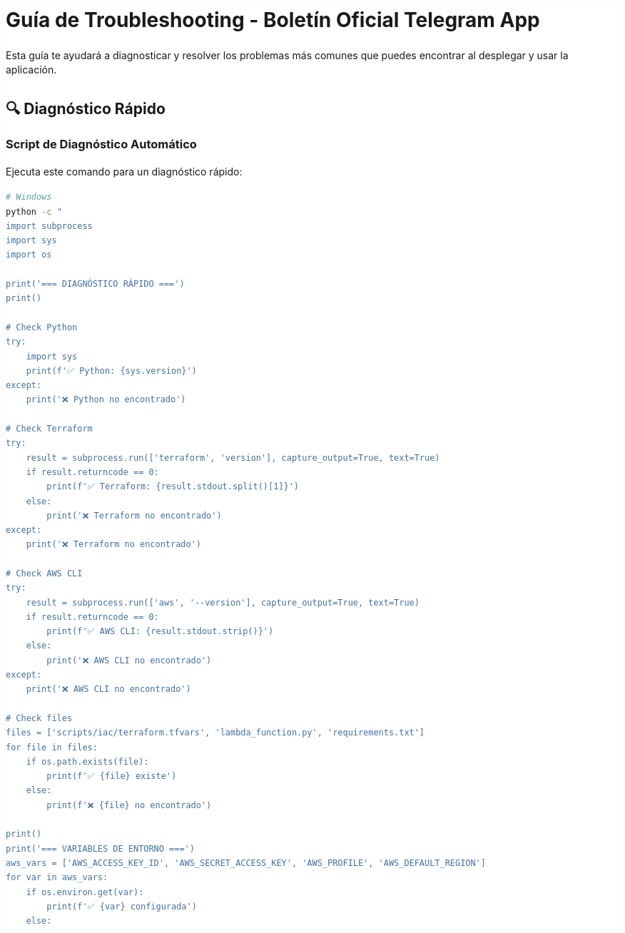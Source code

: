 # Guía de Troubleshooting - Boletín Oficial Telegram App

Esta guía te ayudará a diagnosticar y resolver los problemas más comunes que puedes encontrar al desplegar y usar la aplicación.

## 🔍 Diagnóstico Rápido

### Script de Diagnóstico Automático

Ejecuta este comando para un diagnóstico rápido:

```bash
# Windows
python -c "
import subprocess
import sys
import os

print('=== DIAGNÓSTICO RÁPIDO ===')
print()

# Check Python
try:
    import sys
    print(f'✅ Python: {sys.version}')
except:
    print('❌ Python no encontrado')

# Check Terraform
try:
    result = subprocess.run(['terraform', 'version'], capture_output=True, text=True)
    if result.returncode == 0:
        print(f'✅ Terraform: {result.stdout.split()[1]}')
    else:
        print('❌ Terraform no encontrado')
except:
    print('❌ Terraform no encontrado')

# Check AWS CLI
try:
    result = subprocess.run(['aws', '--version'], capture_output=True, text=True)
    if result.returncode == 0:
        print(f'✅ AWS CLI: {result.stdout.strip()}')
    else:
        print('❌ AWS CLI no encontrado')
except:
    print('❌ AWS CLI no encontrado')

# Check files
files = ['scripts/iac/terraform.tfvars', 'lambda_function.py', 'requirements.txt']
for file in files:
    if os.path.exists(file):
        print(f'✅ {file} existe')
    else:
        print(f'❌ {file} no encontrado')

print()
print('=== VARIABLES DE ENTORNO ===')
aws_vars = ['AWS_ACCESS_KEY_ID', 'AWS_SECRET_ACCESS_KEY', 'AWS_PROFILE', 'AWS_DEFAULT_REGION']
for var in aws_vars:
    if os.environ.get(var):
        print(f'✅ {var} configurada')
    else:
```
